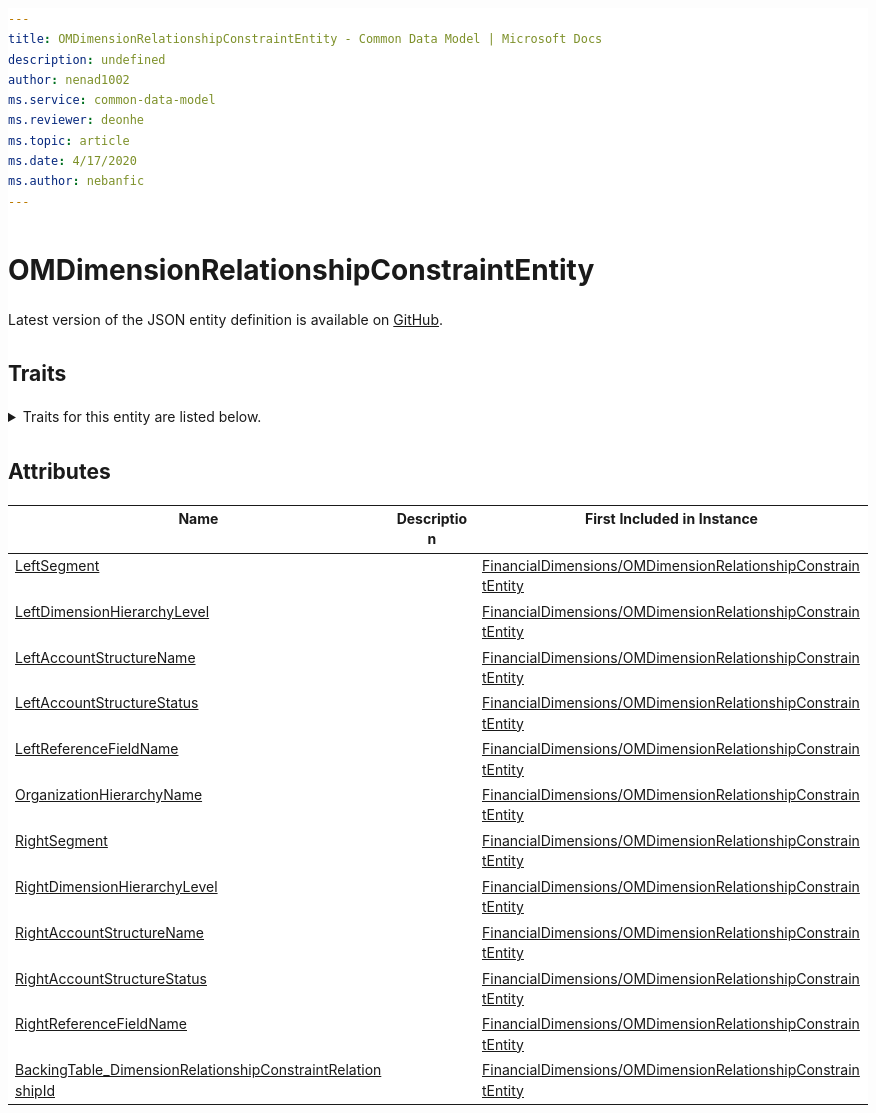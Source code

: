 ```yaml
---
title: OMDimensionRelationshipConstraintEntity - Common Data Model | Microsoft Docs
description: undefined
author: nenad1002
ms.service: common-data-model
ms.reviewer: deonhe
ms.topic: article
ms.date: 4/17/2020
ms.author: nebanfic
---
```


# OMDimensionRelationshipConstraintEntity

  
 Latest version of the JSON entity definition is available on <a href="https://github.com/Microsoft/CDM/tree/master/schemaDocuments/core/erp/Entities/Finance/FinancialDimensions/OMDimensionRelationshipConstraintEntity.cdm.json" target="_blank">GitHub</a>.  

## Traits

<details><summary>Traits for this entity are listed below.  
</summary></details>

## Attributes

|Name|Description|First Included in Instance|
|---|---|---|
|[LeftSegment](#LeftSegment)||<a href="OMDimensionRelationshipConstraintEntity.md" target="_blank">FinancialDimensions/OMDimensionRelationshipConstraintEntity</a>|
|[LeftDimensionHierarchyLevel](#LeftDimensionHierarchyLevel)||<a href="OMDimensionRelationshipConstraintEntity.md" target="_blank">FinancialDimensions/OMDimensionRelationshipConstraintEntity</a>|
|[LeftAccountStructureName](#LeftAccountStructureName)||<a href="OMDimensionRelationshipConstraintEntity.md" target="_blank">FinancialDimensions/OMDimensionRelationshipConstraintEntity</a>|
|[LeftAccountStructureStatus](#LeftAccountStructureStatus)||<a href="OMDimensionRelationshipConstraintEntity.md" target="_blank">FinancialDimensions/OMDimensionRelationshipConstraintEntity</a>|
|[LeftReferenceFieldName](#LeftReferenceFieldName)||<a href="OMDimensionRelationshipConstraintEntity.md" target="_blank">FinancialDimensions/OMDimensionRelationshipConstraintEntity</a>|
|[OrganizationHierarchyName](#OrganizationHierarchyName)||<a href="OMDimensionRelationshipConstraintEntity.md" target="_blank">FinancialDimensions/OMDimensionRelationshipConstraintEntity</a>|
|[RightSegment](#RightSegment)||<a href="OMDimensionRelationshipConstraintEntity.md" target="_blank">FinancialDimensions/OMDimensionRelationshipConstraintEntity</a>|
|[RightDimensionHierarchyLevel](#RightDimensionHierarchyLevel)||<a href="OMDimensionRelationshipConstraintEntity.md" target="_blank">FinancialDimensions/OMDimensionRelationshipConstraintEntity</a>|
|[RightAccountStructureName](#RightAccountStructureName)||<a href="OMDimensionRelationshipConstraintEntity.md" target="_blank">FinancialDimensions/OMDimensionRelationshipConstraintEntity</a>|
|[RightAccountStructureStatus](#RightAccountStructureStatus)||<a href="OMDimensionRelationshipConstraintEntity.md" target="_blank">FinancialDimensions/OMDimensionRelationshipConstraintEntity</a>|
|[RightReferenceFieldName](#RightReferenceFieldName)||<a href="OMDimensionRelationshipConstraintEntity.md" target="_blank">FinancialDimensions/OMDimensionRelationshipConstraintEntity</a>|
|[BackingTable_DimensionRelationshipConstraintRelationshipId](#BackingTable_DimensionRelationshipConstraintRelationshipId)||<a href="OMDimensionRelationshipConstraintEntity.md" target="_blank">FinancialDimensions/OMDimensionRelationshipConstraintEntity</a>|
